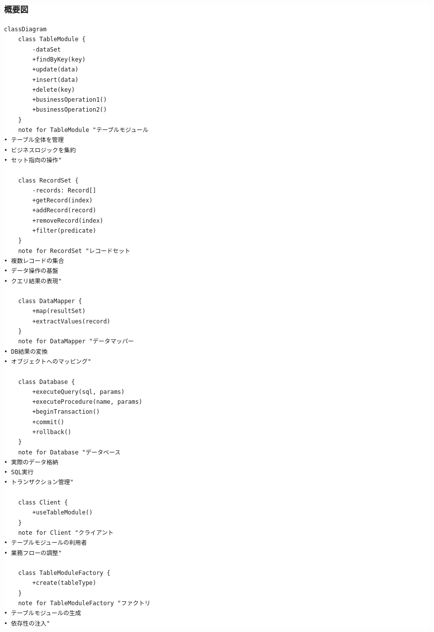 ### 概要図

```mermaid
classDiagram
    class TableModule {
        -dataSet
        +findByKey(key)
        +update(data)
        +insert(data)
        +delete(key)
        +businessOperation1()
        +businessOperation2()
    }
    note for TableModule "テーブルモジュール
• テーブル全体を管理
• ビジネスロジックを集約
• セット指向の操作"

    class RecordSet {
        -records: Record[]
        +getRecord(index)
        +addRecord(record)
        +removeRecord(index)
        +filter(predicate)
    }
    note for RecordSet "レコードセット
• 複数レコードの集合
• データ操作の基盤
• クエリ結果の表現"

    class DataMapper {
        +map(resultSet)
        +extractValues(record)
    }
    note for DataMapper "データマッパー
• DB結果の変換
• オブジェクトへのマッピング"

    class Database {
        +executeQuery(sql, params)
        +executeProcedure(name, params)
        +beginTransaction()
        +commit()
        +rollback()
    }
    note for Database "データベース
• 実際のデータ格納
• SQL実行
• トランザクション管理"

    class Client {
        +useTableModule()
    }
    note for Client "クライアント
• テーブルモジュールの利用者
• 業務フローの調整"

    class TableModuleFactory {
        +create(tableType)
    }
    note for TableModuleFactory "ファクトリ
• テーブルモジュールの生成
• 依存性の注入"
```